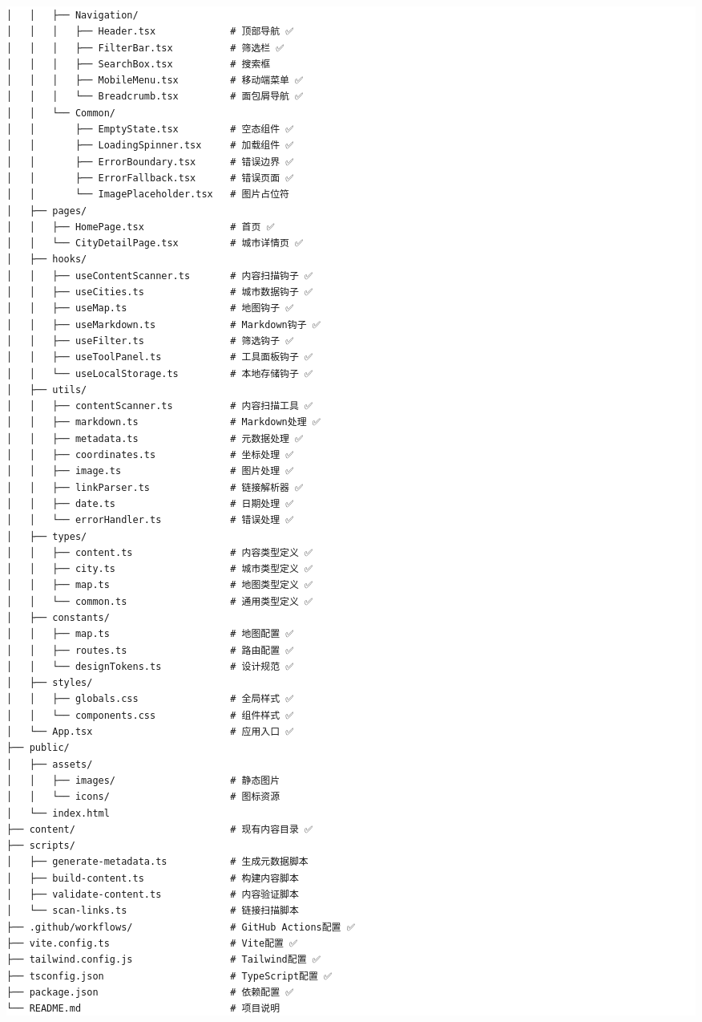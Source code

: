 ```
│   │   ├── Navigation/
│   │   │   ├── Header.tsx             # 顶部导航 ✅
│   │   │   ├── FilterBar.tsx          # 筛选栏 ✅
│   │   │   ├── SearchBox.tsx          # 搜索框
│   │   │   ├── MobileMenu.tsx         # 移动端菜单 ✅
│   │   │   └── Breadcrumb.tsx         # 面包屑导航 ✅
│   │   └── Common/
│   │       ├── EmptyState.tsx         # 空态组件 ✅
│   │       ├── LoadingSpinner.tsx     # 加载组件 ✅
│   │       ├── ErrorBoundary.tsx      # 错误边界 ✅
│   │       ├── ErrorFallback.tsx      # 错误页面 ✅
│   │       └── ImagePlaceholder.tsx   # 图片占位符
│   ├── pages/
│   │   ├── HomePage.tsx               # 首页 ✅
│   │   └── CityDetailPage.tsx         # 城市详情页 ✅
│   ├── hooks/
│   │   ├── useContentScanner.ts       # 内容扫描钩子 ✅
│   │   ├── useCities.ts               # 城市数据钩子 ✅
│   │   ├── useMap.ts                  # 地图钩子 ✅
│   │   ├── useMarkdown.ts             # Markdown钩子 ✅
│   │   ├── useFilter.ts               # 筛选钩子 ✅
│   │   ├── useToolPanel.ts            # 工具面板钩子 ✅
│   │   └── useLocalStorage.ts         # 本地存储钩子 ✅
│   ├── utils/
│   │   ├── contentScanner.ts          # 内容扫描工具 ✅
│   │   ├── markdown.ts                # Markdown处理 ✅
│   │   ├── metadata.ts                # 元数据处理 ✅
│   │   ├── coordinates.ts             # 坐标处理 ✅
│   │   ├── image.ts                   # 图片处理 ✅
│   │   ├── linkParser.ts              # 链接解析器 ✅
│   │   ├── date.ts                    # 日期处理 ✅
│   │   └── errorHandler.ts            # 错误处理 ✅
│   ├── types/
│   │   ├── content.ts                 # 内容类型定义 ✅
│   │   ├── city.ts                    # 城市类型定义 ✅
│   │   ├── map.ts                     # 地图类型定义 ✅
│   │   └── common.ts                  # 通用类型定义 ✅
│   ├── constants/
│   │   ├── map.ts                     # 地图配置 ✅
│   │   ├── routes.ts                  # 路由配置 ✅
│   │   └── designTokens.ts            # 设计规范 ✅
│   ├── styles/
│   │   ├── globals.css                # 全局样式 ✅
│   │   └── components.css             # 组件样式 ✅
│   └── App.tsx                        # 应用入口 ✅
├── public/
│   ├── assets/
│   │   ├── images/                    # 静态图片
│   │   └── icons/                     # 图标资源
│   └── index.html
├── content/                           # 现有内容目录 ✅
├── scripts/
│   ├── generate-metadata.ts           # 生成元数据脚本
│   ├── build-content.ts               # 构建内容脚本
│   ├── validate-content.ts            # 内容验证脚本
│   └── scan-links.ts                  # 链接扫描脚本
├── .github/workflows/                 # GitHub Actions配置 ✅
├── vite.config.ts                     # Vite配置 ✅
├── tailwind.config.js                 # Tailwind配置 ✅
├── tsconfig.json                      # TypeScript配置 ✅
├── package.json                       # 依赖配置 ✅
└── README.md                          # 项目说明
```